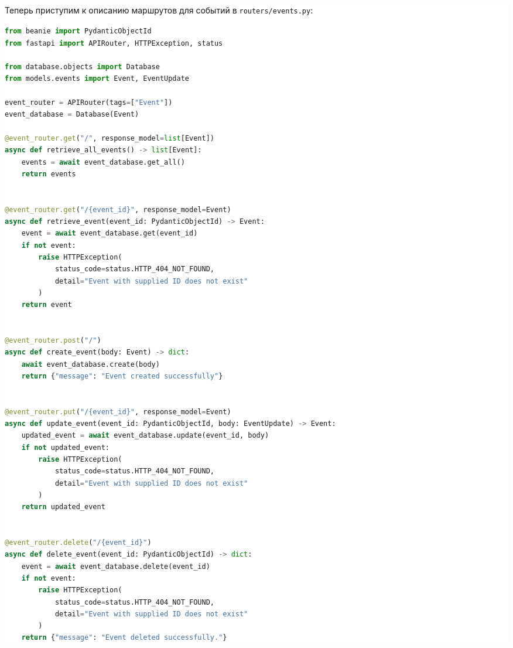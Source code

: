 Теперь приступим к описанию маршрутов для событий в `routers/events.py`:

```python
from beanie import PydanticObjectId  
from fastapi import APIRouter, HTTPException, status  
  
from database.objects import Database  
from models.events import Event, EventUpdate  
  
event_router = APIRouter(tags=["Event"])  
event_database = Database(Event)  
  
@event_router.get("/", response_model=list[Event])  
async def retrieve_all_events() -> list[Event]:  
    events = await event_database.get_all() 
    return events  
  
  
@event_router.get("/{event_id}", response_model=Event)  
async def retrieve_event(event_id: PydanticObjectId) -> Event:  
    event = await event_database.get(event_id)  
    if not event:  
        raise HTTPException(  
            status_code=status.HTTP_404_NOT_FOUND,  
            detail="Event with supplied ID does not exist"  
        )  
    return event  
  
  
@event_router.post("/")  
async def create_event(body: Event) -> dict:  
    await event_database.create(body)  
    return {"message": "Event created successfully"}  
  
  
@event_router.put("/{event_id}", response_model=Event)  
async def update_event(event_id: PydanticObjectId, body: EventUpdate) -> Event:  
    updated_event = await event_database.update(event_id, body)  
    if not updated_event:  
        raise HTTPException(  
            status_code=status.HTTP_404_NOT_FOUND,  
            detail="Event with supplied ID does not exist"  
        )  
    return updated_event  
  
  
@event_router.delete("/{event_id}")  
async def delete_event(event_id: PydanticObjectId) -> dict:  
    event = await event_database.delete(event_id)  
    if not event:  
        raise HTTPException(  
            status_code=status.HTTP_404_NOT_FOUND,  
            detail="Event with supplied ID does not exist"  
        )  
    return {"message": "Event deleted successfully."}
```
